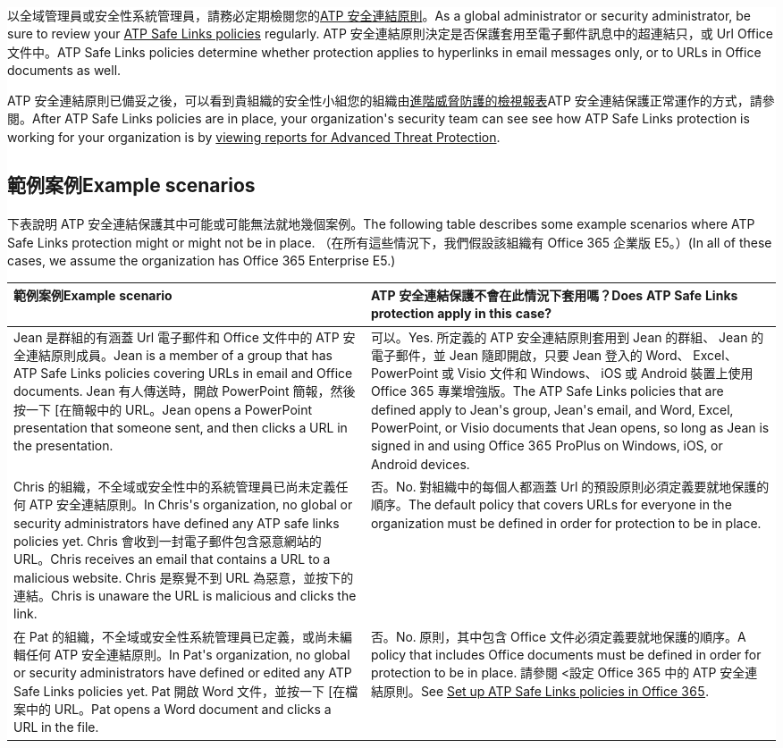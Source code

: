 <span data-ttu-id="1ec2e-170">以全域管理員或安全性系統管理員，請務必定期檢閱您的[ATP 安全連結原則](set-up-atp-safe-links-policies.md)。</span><span class="sxs-lookup"><span data-stu-id="1ec2e-170">As a global administrator or security administrator, be sure to review your [ATP Safe Links policies](set-up-atp-safe-links-policies.md) regularly.</span></span> <span data-ttu-id="1ec2e-171">ATP 安全連結原則決定是否保護套用至電子郵件訊息中的超連結只，或 Url Office 文件中。</span><span class="sxs-lookup"><span data-stu-id="1ec2e-171">ATP Safe Links policies determine whether protection applies to hyperlinks in email messages only, or to URLs in Office documents as well.</span></span>

<span data-ttu-id="1ec2e-172">ATP 安全連結原則已備妥之後，可以看到貴組織的安全性小組您的組織由[進階威脅防護的檢視報表](view-reports-for-atp.md)ATP 安全連結保護正常運作的方式，請參閱。</span><span class="sxs-lookup"><span data-stu-id="1ec2e-172">After ATP Safe Links policies are in place, your organization's security team can see see how ATP Safe Links protection is working for your organization is by [viewing reports for Advanced Threat Protection](view-reports-for-atp.md).</span></span> 

## <a name="example-scenarios"></a><span data-ttu-id="1ec2e-173">範例案例</span><span class="sxs-lookup"><span data-stu-id="1ec2e-173">Example scenarios</span></span>
  
<span data-ttu-id="1ec2e-174">下表說明 ATP 安全連結保護其中可能或可能無法就地幾個案例。</span><span class="sxs-lookup"><span data-stu-id="1ec2e-174">The following table describes some example scenarios where ATP Safe Links protection might or might not be in place.</span></span> <span data-ttu-id="1ec2e-175">（在所有這些情況下，我們假設該組織有 Office 365 企業版 E5。）</span><span class="sxs-lookup"><span data-stu-id="1ec2e-175">(In all of these cases, we assume the organization has Office 365 Enterprise E5.)</span></span>
  
|<span data-ttu-id="1ec2e-176">**範例案例**</span><span class="sxs-lookup"><span data-stu-id="1ec2e-176">**Example scenario**</span></span>|<span data-ttu-id="1ec2e-177">**ATP 安全連結保護不會在此情況下套用嗎？**</span><span class="sxs-lookup"><span data-stu-id="1ec2e-177">**Does ATP Safe Links protection apply in this case?**</span></span>|
|:-----|:-----|
|<span data-ttu-id="1ec2e-178">Jean 是群組的有涵蓋 Url 電子郵件和 Office 文件中的 ATP 安全連結原則成員。</span><span class="sxs-lookup"><span data-stu-id="1ec2e-178">Jean is a member of a group that has ATP Safe Links policies covering URLs in email and Office documents.</span></span> <span data-ttu-id="1ec2e-179">Jean 有人傳送時，開啟 PowerPoint 簡報，然後按一下 [在簡報中的 URL。</span><span class="sxs-lookup"><span data-stu-id="1ec2e-179">Jean opens a PowerPoint presentation that someone sent, and then clicks a URL in the presentation.</span></span>  <br/> |<span data-ttu-id="1ec2e-180">可以。</span><span class="sxs-lookup"><span data-stu-id="1ec2e-180">Yes.</span></span> <span data-ttu-id="1ec2e-181">所定義的 ATP 安全連結原則套用到 Jean 的群組、 Jean 的電子郵件，並 Jean 隨即開啟，只要 Jean 登入的 Word、 Excel、 PowerPoint 或 Visio 文件和 Windows、 iOS 或 Android 裝置上使用 Office 365 專業增強版。</span><span class="sxs-lookup"><span data-stu-id="1ec2e-181">The ATP Safe Links policies that are defined apply to Jean's group, Jean's email, and Word, Excel, PowerPoint, or Visio documents that Jean opens, so long as Jean is signed in and using Office 365 ProPlus on Windows, iOS, or Android devices.</span></span>  <br/> |
|<span data-ttu-id="1ec2e-182">Chris 的組織，不全域或安全性中的系統管理員已尚未定義任何 ATP 安全連結原則。</span><span class="sxs-lookup"><span data-stu-id="1ec2e-182">In Chris's organization, no global or security administrators have defined any ATP safe links policies yet.</span></span> <span data-ttu-id="1ec2e-183">Chris 會收到一封電子郵件包含惡意網站的 URL。</span><span class="sxs-lookup"><span data-stu-id="1ec2e-183">Chris receives an email that contains a URL to a malicious website.</span></span> <span data-ttu-id="1ec2e-184">Chris 是察覺不到 URL 為惡意，並按下的連結。</span><span class="sxs-lookup"><span data-stu-id="1ec2e-184">Chris is unaware the URL is malicious and clicks the link.</span></span>  <br/> |<span data-ttu-id="1ec2e-185">否。</span><span class="sxs-lookup"><span data-stu-id="1ec2e-185">No.</span></span> <span data-ttu-id="1ec2e-186">對組織中的每個人都涵蓋 Url 的預設原則必須定義要就地保護的順序。</span><span class="sxs-lookup"><span data-stu-id="1ec2e-186">The default policy that covers URLs for everyone in the organization must be defined in order for protection to be in place.</span></span>  <br/> |
|<span data-ttu-id="1ec2e-187">在 Pat 的組織，不全域或安全性系統管理員已定義，或尚未編輯任何 ATP 安全連結原則。</span><span class="sxs-lookup"><span data-stu-id="1ec2e-187">In Pat's organization, no global or security administrators have defined or edited any ATP Safe Links policies yet.</span></span> <span data-ttu-id="1ec2e-188">Pat 開啟 Word 文件，並按一下 [在檔案中的 URL。</span><span class="sxs-lookup"><span data-stu-id="1ec2e-188">Pat opens a Word document and clicks a URL in the file.</span></span>  <br/> |<span data-ttu-id="1ec2e-189">否。</span><span class="sxs-lookup"><span data-stu-id="1ec2e-189">No.</span></span> <span data-ttu-id="1ec2e-190">原則，其中包含 Office 文件必須定義要就地保護的順序。</span><span class="sxs-lookup"><span data-stu-id="1ec2e-190">A policy that includes Office documents must be defined in order for protection to be in place.</span></span> <span data-ttu-id="1ec2e-191">請參閱 <<c0>設定 Office 365 中的 ATP 安全連結原則。</span><span class="sxs-lookup"><span data-stu-id="1ec2e-191">See [Set up ATP Safe Links policies in Office 365](set-up-atp-safe-links-policies.md).</span></span>  <br/> |
